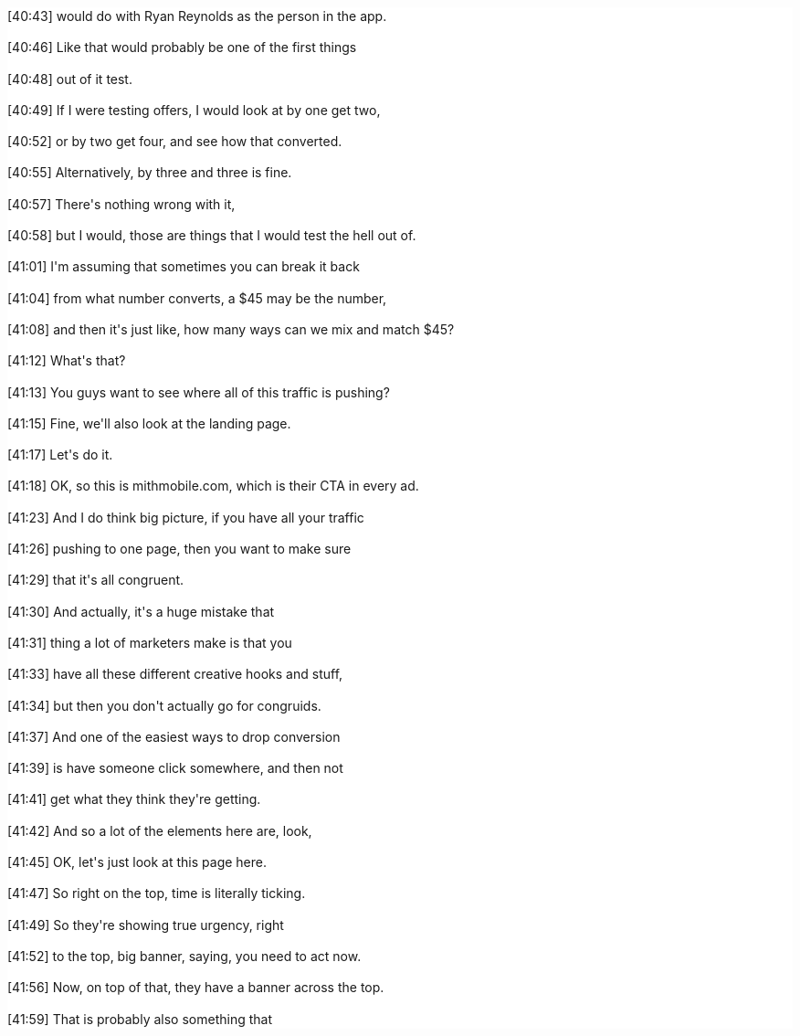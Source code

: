 [40:43] would do with Ryan Reynolds as the person in the app.

[40:46] Like that would probably be one of the first things

[40:48] out of it test.

[40:49] If I were testing offers, I would look at by one get two,

[40:52] or by two get four, and see how that converted.

[40:55] Alternatively, by three and three is fine.

[40:57] There's nothing wrong with it,

[40:58] but I would, those are things that I would test the hell out of.

[41:01] I'm assuming that sometimes you can break it back

[41:04] from what number converts, a $45 may be the number,

[41:08] and then it's just like, how many ways can we mix and match $45?

[41:12] What's that?

[41:13] You guys want to see where all of this traffic is pushing?

[41:15] Fine, we'll also look at the landing page.

[41:17] Let's do it.

[41:18] OK, so this is mithmobile.com, which is their CTA in every ad.

[41:23] And I do think big picture, if you have all your traffic

[41:26] pushing to one page, then you want to make sure

[41:29] that it's all congruent.

[41:30] And actually, it's a huge mistake that

[41:31] thing a lot of marketers make is that you

[41:33] have all these different creative hooks and stuff,

[41:34] but then you don't actually go for congruids.

[41:37] And one of the easiest ways to drop conversion

[41:39] is have someone click somewhere, and then not

[41:41] get what they think they're getting.

[41:42] And so a lot of the elements here are, look,

[41:45] OK, let's just look at this page here.

[41:47] So right on the top, time is literally ticking.

[41:49] So they're showing true urgency, right

[41:52] to the top, big banner, saying, you need to act now.

[41:56] Now, on top of that, they have a banner across the top.

[41:59] That is probably also something that
